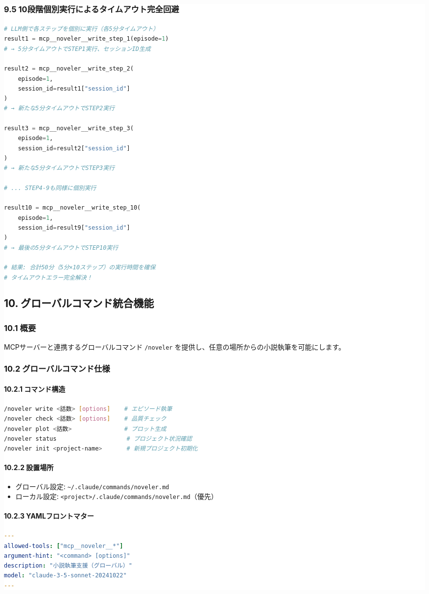 ### 9.5 10段階個別実行によるタイムアウト完全回避
```python
# LLM側で各ステップを個別に実行（各5分タイムアウト）
result1 = mcp__noveler__write_step_1(episode=1)
# → 5分タイムアウトでSTEP1実行、セッションID生成

result2 = mcp__noveler__write_step_2(
    episode=1,
    session_id=result1["session_id"]
)
# → 新たな5分タイムアウトでSTEP2実行

result3 = mcp__noveler__write_step_3(
    episode=1,
    session_id=result2["session_id"]
)
# → 新たな5分タイムアウトでSTEP3実行

# ... STEP4-9も同様に個別実行

result10 = mcp__noveler__write_step_10(
    episode=1,
    session_id=result9["session_id"]
)
# → 最後の5分タイムアウトでSTEP10実行

# 結果: 合計50分（5分×10ステップ）の実行時間を確保
# タイムアウトエラー完全解決！
```

## 10. グローバルコマンド統合機能

### 10.1 概要
MCPサーバーと連携するグローバルコマンド `/noveler` を提供し、任意の場所からの小説執筆を可能にします。

### 10.2 グローバルコマンド仕様

#### 10.2.1 コマンド構造
```bash
/noveler write <話数> [options]    # エピソード執筆
/noveler check <話数> [options]    # 品質チェック
/noveler plot <話数>               # プロット生成
/noveler status                    # プロジェクト状況確認
/noveler init <project-name>       # 新規プロジェクト初期化
```

#### 10.2.2 設置場所
- グローバル設定: `~/.claude/commands/noveler.md`
- ローカル設定: `<project>/.claude/commands/noveler.md`（優先）

#### 10.2.3 YAMLフロントマター
```yaml
---
allowed-tools: ["mcp__noveler__*"]
argument-hint: "<command> [options]"
description: "小説執筆支援（グローバル）"
model: "claude-3-5-sonnet-20241022"
---
```
